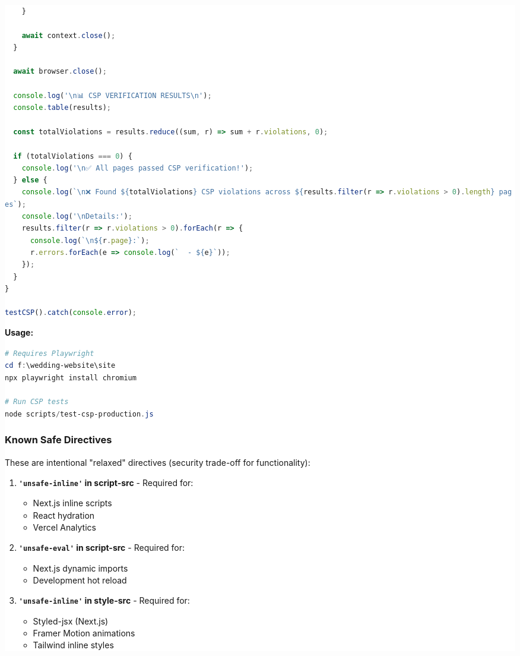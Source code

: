 ```javascript
    }

    await context.close();
  }

  await browser.close();

  console.log('\n📊 CSP VERIFICATION RESULTS\n');
  console.table(results);

  const totalViolations = results.reduce((sum, r) => sum + r.violations, 0);
  
  if (totalViolations === 0) {
    console.log('\n✅ All pages passed CSP verification!');
  } else {
    console.log(`\n❌ Found ${totalViolations} CSP violations across ${results.filter(r => r.violations > 0).length} pages`);
    console.log('\nDetails:');
    results.filter(r => r.violations > 0).forEach(r => {
      console.log(`\n${r.page}:`);
      r.errors.forEach(e => console.log(`  - ${e}`));
    });
  }
}

testCSP().catch(console.error);
```

**Usage:**

```powershell
# Requires Playwright
cd f:\wedding-website\site
npx playwright install chromium

# Run CSP tests
node scripts/test-csp-production.js
```

### Known Safe Directives

These are intentional "relaxed" directives (security trade-off for functionality):

1. **`'unsafe-inline'` in script-src** - Required for:
   - Next.js inline scripts
   - React hydration
   - Vercel Analytics

2. **`'unsafe-eval'` in script-src** - Required for:
   - Next.js dynamic imports
   - Development hot reload

3. **`'unsafe-inline'` in style-src** - Required for:
   - Styled-jsx (Next.js)
   - Framer Motion animations
   - Tailwind inline styles
